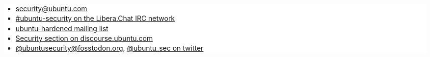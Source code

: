 -   [security@ubuntu.com](mailto:security@ubuntu.com)
-   [#ubuntu-security on the Libera.Chat IRC network](https://libera.chat)
-   [ubuntu-hardened mailing list](https://lists.ubuntu.com/mailman/listinfo/ubuntu-hardened)
-   [Security section on discourse.ubuntu.com](https://discourse.ubuntu.com/c/security)
-   [@ubuntusecurity@fosstodon.org](https://fosstodon.org/@ubuntusecurity), [@ubuntu_sec on twitter](https://twitter.com/ubuntu_sec)
